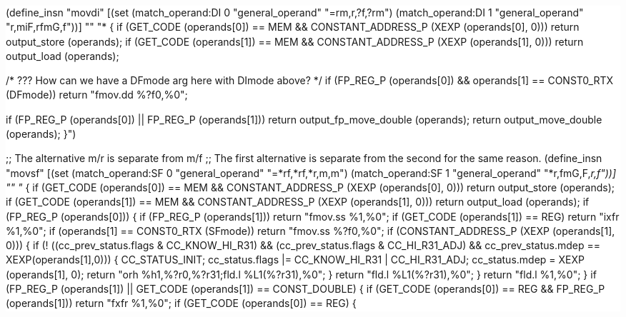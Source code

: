 (define_insn "movdi"
  [(set (match_operand:DI 0 "general_operand" "=rm,r,?f,?rm")
	(match_operand:DI 1 "general_operand" "r,miF,rfmG,f"))]
  ""
  "*
{
  if (GET_CODE (operands[0]) == MEM
      && CONSTANT_ADDRESS_P (XEXP (operands[0], 0)))
    return output_store (operands);
  if (GET_CODE (operands[1]) == MEM
      && CONSTANT_ADDRESS_P (XEXP (operands[1], 0)))
    return output_load (operands);

  /* ??? How can we have a DFmode arg here with DImode above?  */
  if (FP_REG_P (operands[0]) && operands[1] == CONST0_RTX (DFmode))
    return \"fmov.dd %?f0,%0\";

  if (FP_REG_P (operands[0]) || FP_REG_P (operands[1]))
    return output_fp_move_double (operands);
  return output_move_double (operands);
}")

;; The alternative m/r is separate from m/f
;; The first alternative is separate from the second for the same reason.
(define_insn "movsf"
  [(set (match_operand:SF 0 "general_operand" "=*rf,*rf,*r,m,m")
	(match_operand:SF 1 "general_operand" "*r,fmG,F,*r,f"))]
  ""
  "*
{
  if (GET_CODE (operands[0]) == MEM
      && CONSTANT_ADDRESS_P (XEXP (operands[0], 0)))
    return output_store (operands);
  if (GET_CODE (operands[1]) == MEM
      && CONSTANT_ADDRESS_P (XEXP (operands[1], 0)))
    return output_load (operands);
  if (FP_REG_P (operands[0]))
    {
      if (FP_REG_P (operands[1]))
	return \"fmov.ss %1,%0\";
      if (GET_CODE (operands[1]) == REG)
	return \"ixfr %1,%0\";
      if (operands[1] == CONST0_RTX (SFmode))
        return \"fmov.ss %?f0,%0\";
      if (CONSTANT_ADDRESS_P (XEXP (operands[1], 0)))
	{
	  if (! ((cc_prev_status.flags & CC_KNOW_HI_R31)
		 && (cc_prev_status.flags & CC_HI_R31_ADJ)
		 && cc_prev_status.mdep == XEXP(operands[1],0)))
	    {
	      CC_STATUS_INIT;
	      cc_status.flags |= CC_KNOW_HI_R31 | CC_HI_R31_ADJ;
	      cc_status.mdep = XEXP (operands[1], 0);
	      return \"orh %h1,%?r0,%?r31\;fld.l %L1(%?r31),%0\";
	    }
	  return \"fld.l %L1(%?r31),%0\";
	}
      return \"fld.l %1,%0\";
    }
  if (FP_REG_P (operands[1]) || GET_CODE (operands[1]) == CONST_DOUBLE)
    {
      if (GET_CODE (operands[0]) == REG && FP_REG_P (operands[1]))
	return \"fxfr %1,%0\";
      if (GET_CODE (operands[0]) == REG)
	{